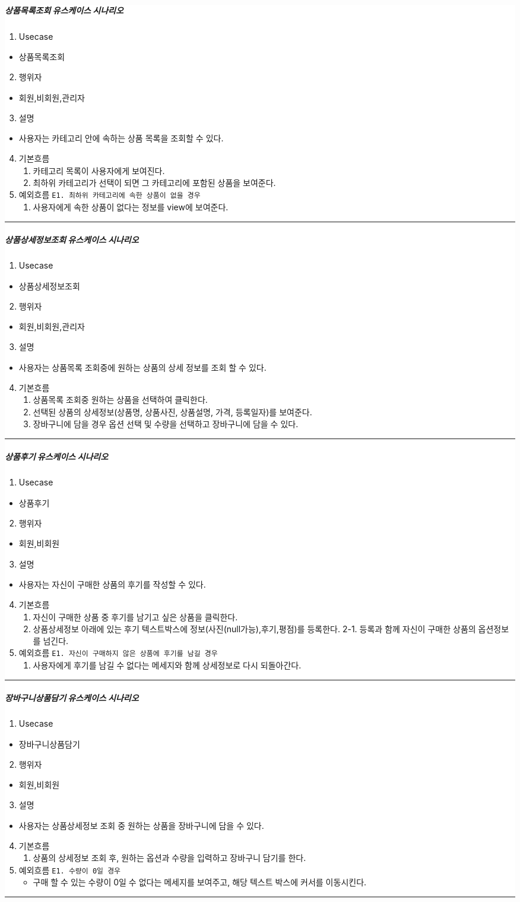 
##### 상품목록조회 유스케이스 시나리오
1. Usecase
  - 상품목록조회
2. 행위자
  - 회원,비회원,관리자
3. 설명
  - 사용자는 카테고리 안에 속하는 상품 목록을 조회할 수 있다.
4. 기본흐름
    1. 카테고리 목록이 사용자에게 보여진다.
    1. 최하위 카테고리가 선택이 되면 그 카테고리에 포함된 상품을 보여준다.
5. 예외흐름
    `E1. 최하위 카테고리에 속한 상품이 없을 경우`
      1. 사용자에게 속한 상품이 없다는 정보를 view에 보여준다.

---

##### 상품상세정보조회 유스케이스 시나리오
1. Usecase
  - 상품상세정보조회
2. 행위자
  - 회원,비회원,관리자
3. 설명
  - 사용자는 상품목록 조회중에 원하는 상품의 상세 정보를 조회 할 수 있다.
4. 기본흐름
    1. 상품목록 조회중 원하는 상품을 선택하여 클릭한다.
    1. 선택된 상품의 상세정보(상품명, 상품사진, 상품설명, 가격, 등록일자)를 보여준다.
    1. 장바구니에 담을 경우 옵션 선택 및 수량을 선택하고 장바구니에 담을 수 있다.

---

##### 상품후기 유스케이스 시나리오
1. Usecase
  - 상품후기
2. 행위자
  - 회원,비회원
3. 설명
  - 사용자는 자신이 구매한 상품의 후기를 작성할 수 있다.
4. 기본흐름
    1. 자신이 구매한 상품 중 후기를 남기고 싶은 상품을 클릭한다.
    1. 상품상세정보 아래에 있는 후기 텍스트박스에 정보(사진(null가능),후기,평점)를 등록한다.
      2-1. 등록과 함께 자신이 구매한 상품의 옵션정보를 넘긴다.
5. 예외흐름
    `E1. 자신이 구매하지 않은 상품에 후기를 남길 경우`
      1. 사용자에게 후기를 남길 수 없다는 메세지와 함께 상세정보로 다시 되돌아간다.


---

##### 장바구니상품담기 유스케이스 시나리오
1. Usecase
  - 장바구니상품담기
2. 행위자
  - 회원,비회원
3. 설명
  - 사용자는 상품상세정보 조회 중 원하는 상품을 장바구니에 담을 수 있다.
4. 기본흐름
    1. 상품의 상세정보 조회 후, 원하는 옵션과 수량을 입력하고 장바구니 담기를 한다.
5. 예외흐름
    `E1. 수량이 0일 경우`
      - 구매 할 수 있는 수량이 0일 수 없다는 메세지를 보여주고, 해당 텍스트 박스에 커서를 이동시킨다.

---